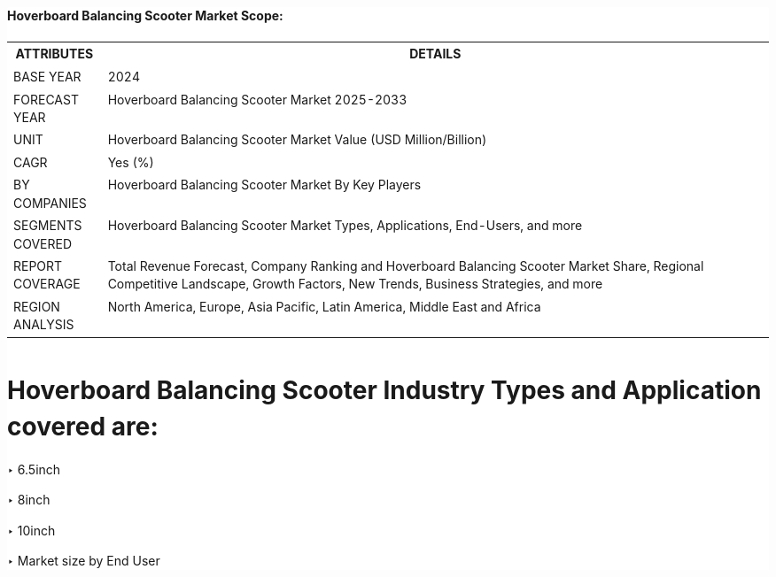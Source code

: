 <h4>Hoverboard Balancing Scooter Market Scope:</h4>
<table>
<tr>
<th>ATTRIBUTES</th>
<th>DETAILS</th>
</tr>
<tr>
<td>BASE YEAR</td>
<td>2024</td>
</tr>
<tr>
<td>FORECAST YEAR</td>
<td>Hoverboard Balancing Scooter Market 2025-2033</td>
</tr>
<tr>
<td>UNIT</td>
<td>Hoverboard Balancing Scooter Market Value (USD Million/Billion)</td>
<tr>
<td>CAGR</td>
<td>Yes (%)</td>
</tr>
</tr>
<tr>
<td>BY COMPANIES</td>
<td>Hoverboard Balancing Scooter Market By Key Players</td>
</tr>
<tr>
<td>SEGMENTS COVERED</td>
<td>Hoverboard Balancing Scooter Market Types, Applications, End-Users, and more</td>
</tr>
<tr>
<td>REPORT COVERAGE</td>
<td>Total Revenue Forecast, Company Ranking and Hoverboard Balancing Scooter Market Share, Regional Competitive Landscape, Growth Factors, New Trends, Business Strategies, and more</td>
</tr>
<tr>
<td>REGION ANALYSIS</td>
<td>North America, Europe, Asia Pacific, Latin America, Middle East and Africa</td>
</tr>
</table>

# <strong>Hoverboard Balancing Scooter Industry Types and Application covered are:</strong>

‣ 6.5inch

   ‣ 8inch

   ‣ 10inch

‣ Market size by End User
